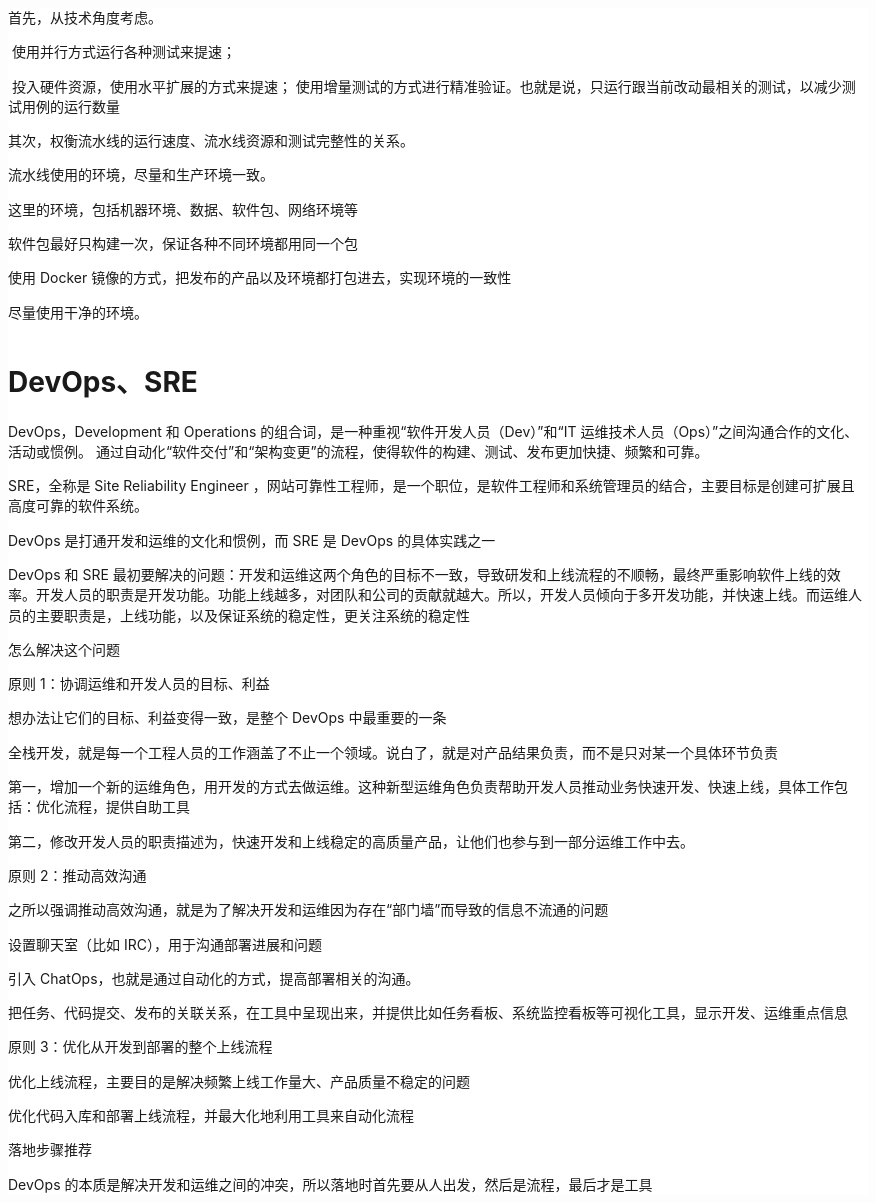 首先，从技术角度考虑。

​	使用并行方式运行各种测试来提速；

​	投入硬件资源，使用水平扩展的方式来提速；
​	使用增量测试的方式进行精准验证。也就是说，只运行跟当前改动最相关的测试，以减少测试用例的运行数量

其次，权衡流水线的运行速度、流水线资源和测试完整性的关系。

流水线使用的环境，尽量和生产环境一致。

这里的环境，包括机器环境、数据、软件包、网络环境等

软件包最好只构建一次，保证各种不同环境都用同一个包

使用 Docker 镜像的方式，把发布的产品以及环境都打包进去，实现环境的一致性

尽量使用干净的环境。

# DevOps、SRE

DevOps，Development 和 Operations 的组合词，是一种重视“软件开发人员（Dev）”和“IT 运维技术人员（Ops）”之间沟通合作的文化、活动或惯例。 通过自动化“软件交付”和“架构变更”的流程，使得软件的构建、测试、发布更加快捷、频繁和可靠。

SRE，全称是 Site Reliability Engineer ，网站可靠性工程师，是一个职位，是软件工程师和系统管理员的结合，主要目标是创建可扩展且高度可靠的软件系统。

DevOps 是打通开发和运维的文化和惯例，而 SRE 是 DevOps 的具体实践之一

DevOps 和 SRE 最初要解决的问题：开发和运维这两个角色的目标不一致，导致研发和上线流程的不顺畅，最终严重影响软件上线的效率。开发人员的职责是开发功能。功能上线越多，对团队和公司的贡献就越大。所以，开发人员倾向于多开发功能，并快速上线。而运维人员的主要职责是，上线功能，以及保证系统的稳定性，更关注系统的稳定性

怎么解决这个问题

原则 1：协调运维和开发人员的目标、利益

想办法让它们的目标、利益变得一致，是整个 DevOps 中最重要的一条

全栈开发，就是每一个工程人员的工作涵盖了不止一个领域。说白了，就是对产品结果负责，而不是只对某一个具体环节负责

第一，增加一个新的运维角色，用开发的方式去做运维。这种新型运维角色负责帮助开发人员推动业务快速开发、快速上线，具体工作包括：优化流程，提供自助工具

第二，修改开发人员的职责描述为，快速开发和上线稳定的高质量产品，让他们也参与到一部分运维工作中去。

原则 2：推动高效沟通

之所以强调推动高效沟通，就是为了解决开发和运维因为存在“部门墙”而导致的信息不流通的问题

设置聊天室（比如 IRC），用于沟通部署进展和问题

引入 ChatOps，也就是通过自动化的方式，提高部署相关的沟通。

把任务、代码提交、发布的关联关系，在工具中呈现出来，并提供比如任务看板、系统监控看板等可视化工具，显示开发、运维重点信息

原则 3：优化从开发到部署的整个上线流程

优化上线流程，主要目的是解决频繁上线工作量大、产品质量不稳定的问题

优化代码入库和部署上线流程，并最大化地利用工具来自动化流程

落地步骤推荐

DevOps 的本质是解决开发和运维之间的冲突，所以落地时首先要从人出发，然后是流程，最后才是工具
